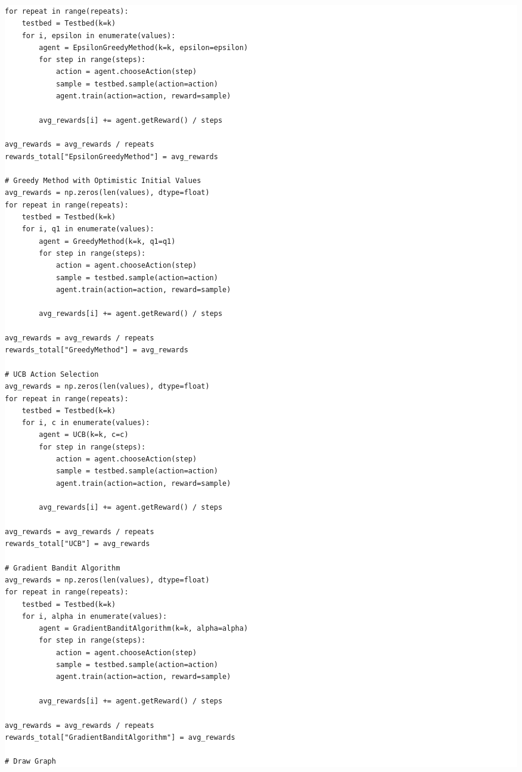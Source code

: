 ```python:line-numbers
for repeat in range(repeats):
    testbed = Testbed(k=k)
    for i, epsilon in enumerate(values):
        agent = EpsilonGreedyMethod(k=k, epsilon=epsilon)
        for step in range(steps):
            action = agent.chooseAction(step)
            sample = testbed.sample(action=action)
            agent.train(action=action, reward=sample)
            
        avg_rewards[i] += agent.getReward() / steps

avg_rewards = avg_rewards / repeats
rewards_total["EpsilonGreedyMethod"] = avg_rewards

# Greedy Method with Optimistic Initial Values
avg_rewards = np.zeros(len(values), dtype=float)
for repeat in range(repeats):
    testbed = Testbed(k=k)
    for i, q1 in enumerate(values):
        agent = GreedyMethod(k=k, q1=q1)
        for step in range(steps):
            action = agent.chooseAction(step)
            sample = testbed.sample(action=action)
            agent.train(action=action, reward=sample)
            
        avg_rewards[i] += agent.getReward() / steps

avg_rewards = avg_rewards / repeats
rewards_total["GreedyMethod"] = avg_rewards

# UCB Action Selection
avg_rewards = np.zeros(len(values), dtype=float)
for repeat in range(repeats):
    testbed = Testbed(k=k)
    for i, c in enumerate(values):
        agent = UCB(k=k, c=c)
        for step in range(steps):
            action = agent.chooseAction(step)
            sample = testbed.sample(action=action)
            agent.train(action=action, reward=sample)
            
        avg_rewards[i] += agent.getReward() / steps

avg_rewards = avg_rewards / repeats
rewards_total["UCB"] = avg_rewards

# Gradient Bandit Algorithm
avg_rewards = np.zeros(len(values), dtype=float)
for repeat in range(repeats):
    testbed = Testbed(k=k)
    for i, alpha in enumerate(values):
        agent = GradientBanditAlgorithm(k=k, alpha=alpha)
        for step in range(steps):
            action = agent.chooseAction(step)
            sample = testbed.sample(action=action)
            agent.train(action=action, reward=sample)
            
        avg_rewards[i] += agent.getReward() / steps

avg_rewards = avg_rewards / repeats
rewards_total["GradientBanditAlgorithm"] = avg_rewards

# Draw Graph
```

[^1]: 많은 책이나 블로그에서 k-armed Bandit Problem을 잘못 해석해 "외팔이 강도(One-armed Bandit)가 k개의 슬롯머신을 당길 때 보상을 최대화하는 문제"라 설명을 하는데, 사실 one-armed bandit는 미국에서는 슬롯 머신을 부르는 속어이다(팔 하나(레버)를 달고 당신을 털어가기 때문). k-armed Bandit Problem은 여기에서 이름을 따온 것이다. 즉 k-armed Bandit Problem이라 하면 (정상적인 사람이) 레버가 k개 있는 슬롯 머신에서, k개의 레버 중 하나를 골라 당기는 과정을 여러 번 반복할 때 받을 전체 보상을 최대화하는 문제를 뜻한다.
[^2]: 탐욕적 행동이 아닌 행동
[^3]: 이 과정에서 탐욕적 행동이 바뀔 수도 있다.
[^4]: $Q_{n - 1}$이 아닌 $Q_{n}$인 이유는 다음과 같다: Sample-average Method는 이전 결과들로부터 각 행동의 가치를 추정하고, 이를 기반으로 행동을 결정하고, 결정한 행동을 수행해 보상을 받는 과정을 반복하는 것이다. 이때 시점 $n - 1$에서 받은 $n - 1$번째 보상을 이용해 가치를 업데이트하는 것은 시점 $n$일 때이므로 $Q_{n - 1}$이 아닌 $Q_n$라 하는 것이다.
[^5]: 그래서 이를 강조하여 k-armed Bandit Problem을 Stationary Bandit Problem이라 부르기도 한다.
[^6]: $0^0 = 1$로 계산한다.
[^7]: 수렴하지 않기에 확률 분포가 고정되어 있지 않는 상황(nonstationary)에서도 잘 작동하는 것이다.
[^8]: $\displaystyle\sum_{n=1} ^{\infty} \frac{1}{n} = \infty$, $\displaystyle\sum_{n=1} ^{\infty} \left( \frac{1}{n} \right)^2 = \frac{\pi^2}{6}$
[^9]: 사실 우리가 "+5"를 낙관적인 값으로 선택할 수 있었던 것은 이미 $q_{*}(a)$가 평균 0, 분산 1인 정규분포를 따른다는 사전 지식을 알고 있었기 때문에 가능했다. 즉 크게 보면 Optimistic Initial Values도 사전 지식을 $Q_1$에 담은 것이라 할 수 있다.
[^10]: 사실 Nonstationary Problem을 풀 때는 초기값을 어떻게 설정하던지 크게 도움이 안 된다.
[^11]: $Q_t(a)$의 값이 큰 행동 $a$를 선택
[^12]: 단, $\bar{R}_1 = R_1$
[^13]: Softmax function에서 $e^{H_t(a) + 1000} = e^{1000} \cdot e^{H_t(a)}$이므로 $e^{1000}$이 모두 약분된다.
[^14]: 첫 번째로 슬롯을 당길 때와 100번째로 슬롯을 당길 때의 상황이 같다.
[^15]: ex) "1번 방에서는 4번 슬롯머신을 당긴다. 2번 방에서는 9번 슬롯머신을 당긴다. ..., 6번 방에서는 1번 슬롯머신을 당긴다."
[^16]: 평균 보상은 다음과 같이 계산한다: 한 Testbed에 대해 1,000스탭 시뮬레이션을 돌려, 각 스탭마다 받는 보상의 평균값을 구하는 과정을 100번 시행. 그렇게 나온 평균 보상들의 평균.
